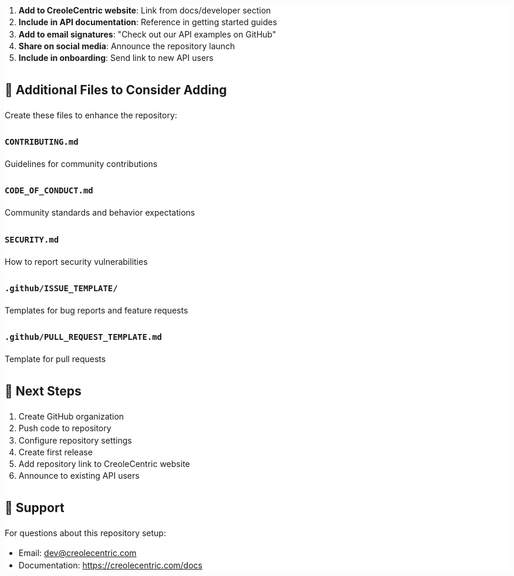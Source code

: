 1. **Add to CreoleCentric website**: Link from docs/developer section
2. **Include in API documentation**: Reference in getting started guides
3. **Add to email signatures**: "Check out our API examples on GitHub"
4. **Share on social media**: Announce the repository launch
5. **Include in onboarding**: Send link to new API users

## 📝 Additional Files to Consider Adding

Create these files to enhance the repository:

### `CONTRIBUTING.md`
Guidelines for community contributions

### `CODE_OF_CONDUCT.md`
Community standards and behavior expectations

### `SECURITY.md`
How to report security vulnerabilities

### `.github/ISSUE_TEMPLATE/`
Templates for bug reports and feature requests

### `.github/PULL_REQUEST_TEMPLATE.md`
Template for pull requests

## 🚦 Next Steps

1. Create GitHub organization
2. Push code to repository
3. Configure repository settings
4. Create first release
5. Add repository link to CreoleCentric website
6. Announce to existing API users

## 📧 Support

For questions about this repository setup:
- Email: dev@creolecentric.com
- Documentation: https://creolecentric.com/docs